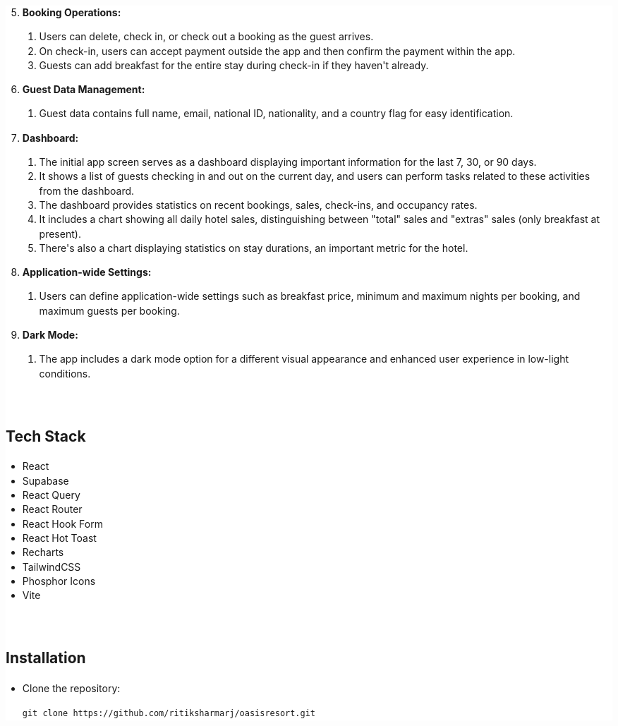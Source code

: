 5. **Booking Operations:**

   1. Users can delete, check in, or check out a booking as the guest arrives.
   2. On check-in, users can accept payment outside the app and then confirm the payment within the app.
   3. Guests can add breakfast for the entire stay during check-in if they haven't already.

6. **Guest Data Management:**

   1. Guest data contains full name, email, national ID, nationality, and a country flag for easy identification.

7. **Dashboard:**

   1. The initial app screen serves as a dashboard displaying important information for the last 7, 30, or 90 days.
   2. It shows a list of guests checking in and out on the current day, and users can perform tasks related to these activities from the dashboard.
   3. The dashboard provides statistics on recent bookings, sales, check-ins, and occupancy rates.
   4. It includes a chart showing all daily hotel sales, distinguishing between "total" sales and "extras" sales (only breakfast at present).
   5. There's also a chart displaying statistics on stay durations, an important metric for the hotel.

8. **Application-wide Settings:**

   1. Users can define application-wide settings such as breakfast price, minimum and maximum nights per booking, and maximum guests per booking.

9. **Dark Mode:**
   1. The app includes a dark mode option for a different visual appearance and enhanced user experience in low-light conditions.

<br/>

## Tech Stack

- React
- Supabase
- React Query
- React Router
- React Hook Form
- React Hot Toast
- Recharts
- TailwindCSS
- Phosphor Icons
- Vite

<br/>

## Installation

- Clone the repository:

  ```
  git clone https://github.com/ritiksharmarj/oasisresort.git
  ```
